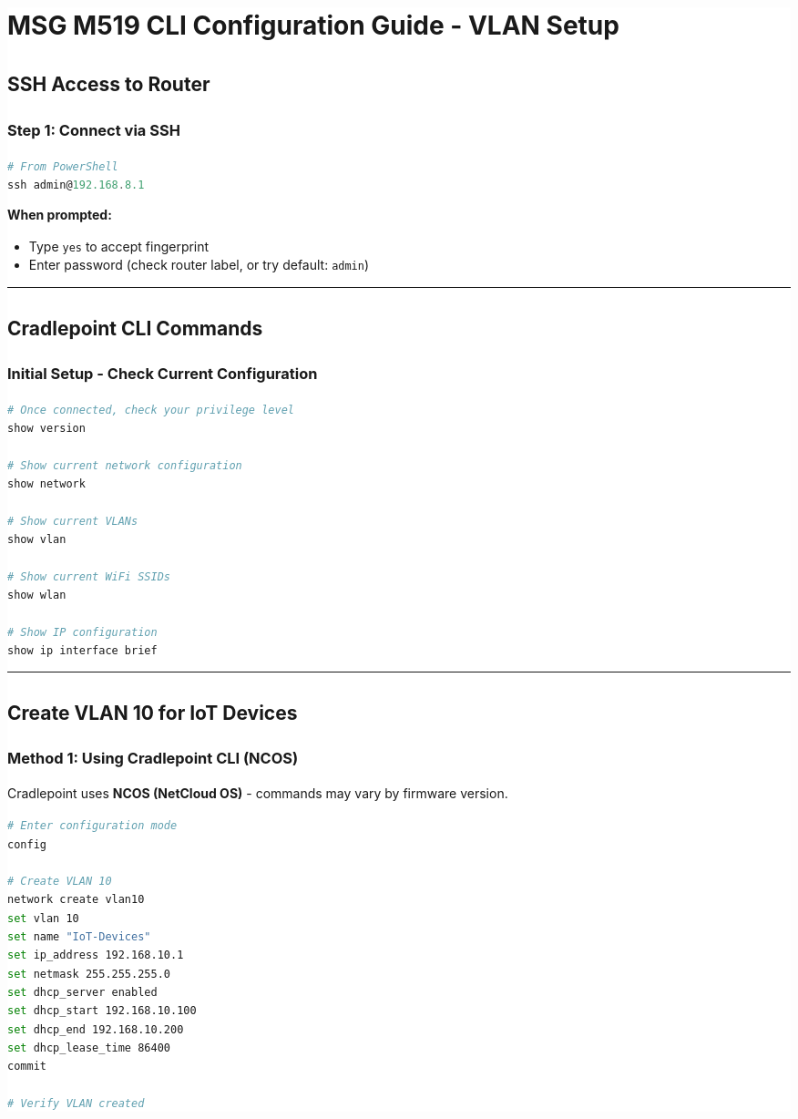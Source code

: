 # MSG M519 CLI Configuration Guide - VLAN Setup

## SSH Access to Router

### Step 1: Connect via SSH

```powershell
# From PowerShell
ssh admin@192.168.8.1
```

**When prompted:**
- Type `yes` to accept fingerprint
- Enter password (check router label, or try default: `admin`)

---

## Cradlepoint CLI Commands

### Initial Setup - Check Current Configuration

```bash
# Once connected, check your privilege level
show version

# Show current network configuration
show network

# Show current VLANs
show vlan

# Show current WiFi SSIDs
show wlan

# Show IP configuration
show ip interface brief
```

---

## Create VLAN 10 for IoT Devices

### Method 1: Using Cradlepoint CLI (NCOS)

Cradlepoint uses **NCOS (NetCloud OS)** - commands may vary by firmware version.

```bash
# Enter configuration mode
config

# Create VLAN 10
network create vlan10
set vlan 10
set name "IoT-Devices"
set ip_address 192.168.10.1
set netmask 255.255.255.0
set dhcp_server enabled
set dhcp_start 192.168.10.100
set dhcp_end 192.168.10.200
set dhcp_lease_time 86400
commit

# Verify VLAN created
```